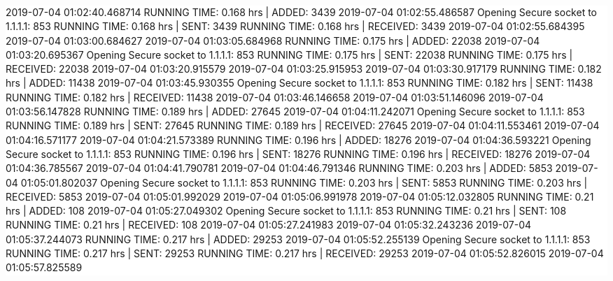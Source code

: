 2019-07-04 01:02:40.468714
RUNNING TIME: 0.168 hrs | ADDED: 3439
2019-07-04 01:02:55.486587
Opening Secure socket to 1.1.1.1: 853
RUNNING TIME: 0.168 hrs | SENT: 3439
RUNNING TIME: 0.168 hrs | RECEIVED: 3439
2019-07-04 01:02:55.684395
2019-07-04 01:03:00.684627
2019-07-04 01:03:05.684968
RUNNING TIME: 0.175 hrs | ADDED: 22038
2019-07-04 01:03:20.695367
Opening Secure socket to 1.1.1.1: 853
RUNNING TIME: 0.175 hrs | SENT: 22038
RUNNING TIME: 0.175 hrs | RECEIVED: 22038
2019-07-04 01:03:20.915579
2019-07-04 01:03:25.915953
2019-07-04 01:03:30.917179
RUNNING TIME: 0.182 hrs | ADDED: 11438
2019-07-04 01:03:45.930355
Opening Secure socket to 1.1.1.1: 853
RUNNING TIME: 0.182 hrs | SENT: 11438
RUNNING TIME: 0.182 hrs | RECEIVED: 11438
2019-07-04 01:03:46.146658
2019-07-04 01:03:51.146096
2019-07-04 01:03:56.147828
RUNNING TIME: 0.189 hrs | ADDED: 27645
2019-07-04 01:04:11.242071
Opening Secure socket to 1.1.1.1: 853
RUNNING TIME: 0.189 hrs | SENT: 27645
RUNNING TIME: 0.189 hrs | RECEIVED: 27645
2019-07-04 01:04:11.553461
2019-07-04 01:04:16.571177
2019-07-04 01:04:21.573389
RUNNING TIME: 0.196 hrs | ADDED: 18276
2019-07-04 01:04:36.593221
Opening Secure socket to 1.1.1.1: 853
RUNNING TIME: 0.196 hrs | SENT: 18276
RUNNING TIME: 0.196 hrs | RECEIVED: 18276
2019-07-04 01:04:36.785567
2019-07-04 01:04:41.790781
2019-07-04 01:04:46.791346
RUNNING TIME: 0.203 hrs | ADDED: 5853
2019-07-04 01:05:01.802037
Opening Secure socket to 1.1.1.1: 853
RUNNING TIME: 0.203 hrs | SENT: 5853
RUNNING TIME: 0.203 hrs | RECEIVED: 5853
2019-07-04 01:05:01.992029
2019-07-04 01:05:06.991978
2019-07-04 01:05:12.032805
RUNNING TIME: 0.21 hrs | ADDED: 108
2019-07-04 01:05:27.049302
Opening Secure socket to 1.1.1.1: 853
RUNNING TIME: 0.21 hrs | SENT: 108
RUNNING TIME: 0.21 hrs | RECEIVED: 108
2019-07-04 01:05:27.241983
2019-07-04 01:05:32.243236
2019-07-04 01:05:37.244073
RUNNING TIME: 0.217 hrs | ADDED: 29253
2019-07-04 01:05:52.255139
Opening Secure socket to 1.1.1.1: 853
RUNNING TIME: 0.217 hrs | SENT: 29253
RUNNING TIME: 0.217 hrs | RECEIVED: 29253
2019-07-04 01:05:52.826015
2019-07-04 01:05:57.825589